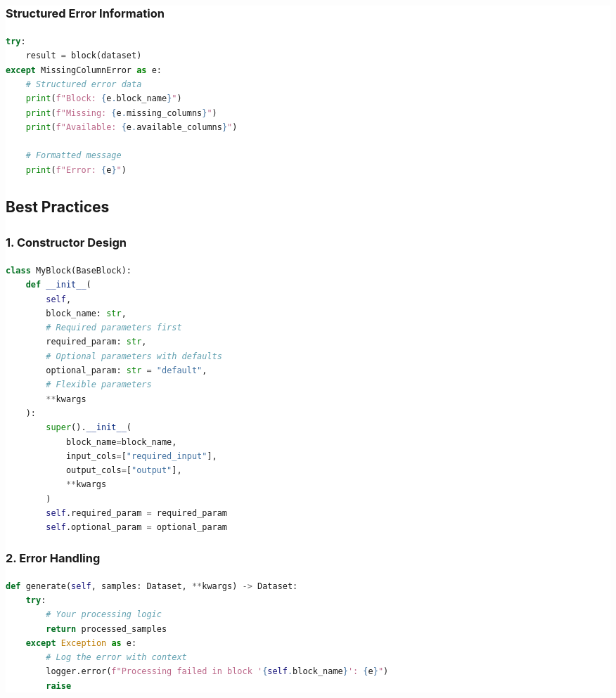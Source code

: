 ### Structured Error Information

```python
try:
    result = block(dataset)
except MissingColumnError as e:
    # Structured error data
    print(f"Block: {e.block_name}")
    print(f"Missing: {e.missing_columns}")
    print(f"Available: {e.available_columns}")
    
    # Formatted message
    print(f"Error: {e}")
```

## Best Practices

### 1. Constructor Design

```python
class MyBlock(BaseBlock):
    def __init__(
        self,
        block_name: str,
        # Required parameters first
        required_param: str,
        # Optional parameters with defaults
        optional_param: str = "default",
        # Flexible parameters
        **kwargs
    ):
        super().__init__(
            block_name=block_name,
            input_cols=["required_input"],
            output_cols=["output"],
            **kwargs
        )
        self.required_param = required_param
        self.optional_param = optional_param
```

### 2. Error Handling

```python
def generate(self, samples: Dataset, **kwargs) -> Dataset:
    try:
        # Your processing logic
        return processed_samples
    except Exception as e:
        # Log the error with context
        logger.error(f"Processing failed in block '{self.block_name}': {e}")
        raise
```
